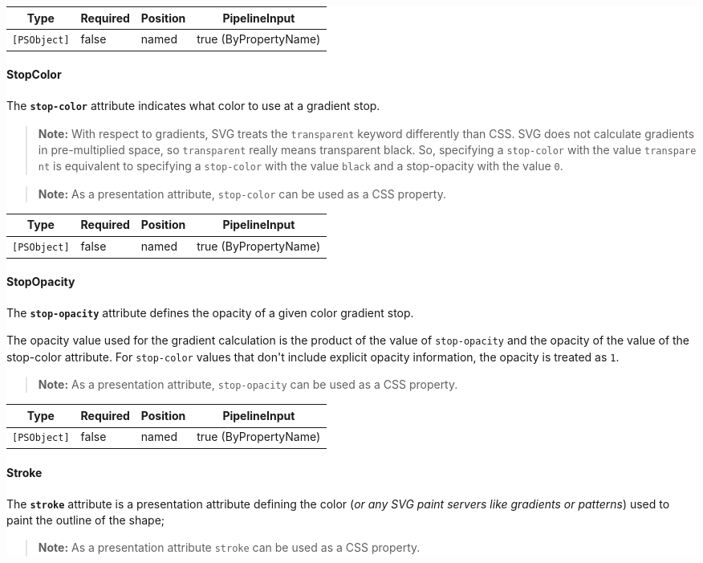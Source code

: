 




|Type        |Required|Position|PipelineInput        |
|------------|--------|--------|---------------------|
|`[PSObject]`|false   |named   |true (ByPropertyName)|



#### **StopColor**

The **`stop-color`** attribute indicates what color to use at a gradient stop.

> **Note:** With respect to gradients, SVG treats the `transparent` keyword differently than CSS. SVG does not calculate gradients in pre-multiplied space, so `transparent` really means transparent black. So, specifying a `stop-color` with the value `transparent` is equivalent to specifying a `stop-color` with the value `black` and a stop-opacity with the value `0`.

> **Note:** As a presentation attribute, `stop-color` can be used as a CSS property.






|Type        |Required|Position|PipelineInput        |
|------------|--------|--------|---------------------|
|`[PSObject]`|false   |named   |true (ByPropertyName)|



#### **StopOpacity**

The **`stop-opacity`** attribute defines the opacity of a given color gradient stop.

The opacity value used for the gradient calculation is the product of the value of `stop-opacity` and the opacity of the value of the stop-color attribute. For `stop-color` values that don't include explicit opacity information, the opacity is treated as `1`.

> **Note:** As a presentation attribute, `stop-opacity` can be used as a CSS property.






|Type        |Required|Position|PipelineInput        |
|------------|--------|--------|---------------------|
|`[PSObject]`|false   |named   |true (ByPropertyName)|



#### **Stroke**

The **`stroke`** attribute is a presentation attribute defining the color (_or any SVG paint servers like gradients or patterns_) used to paint the outline of the shape;

> **Note:** As a presentation attribute `stroke` can be used as a CSS property.





